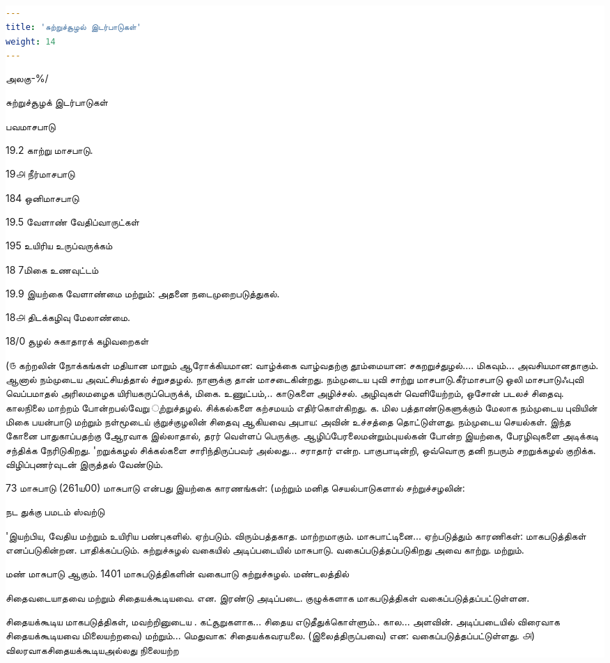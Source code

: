 ```yaml
---
title: 'சுற்றுச்சூழல் இடர்பாடுகள்'
weight: 14
---
```

அலகு-%/

சுற்றுச்சூழக்‌ இடர்பாடுகள்‌

பவமாசபாடு

19.2 காற்று மாசபாடு.

19௮ நீர்மாசபாடு

184 ஒனிமாசபாடு

19.5 வேளாண்‌ வேதிப்வாருட்கள்‌

195 உயிரிய உருப்வருக்கம்‌

18 7மிகை உணவுட்டம்‌

19.9 இயற்கை வேளாண்மை மற்றும்‌: அதனை நடைமுறைபடுத்துகல்‌.

18௮ திடக்கழிவு மேலாண்மை.

18/0 சூழல்‌ சுகாதாரக்‌ கழிவறைகள்‌

(௫ கற்றலின்‌ நோக்கங்கள்‌
மதியான மாறும்‌ ஆரோக்கியமான: வாழ்க்கை வாழ்வதற்கு தூம்மையான: சகறறுச்துழல்‌.... மிகவும்‌... அவசியமானதாகும்‌. ஆனால்‌ நம்முடைய அவட்சியத்தால்‌ ச்றுசதழல்‌. நாளுக்கு தான்‌ மாசடைகின்றது. நம்முடைய புவி சாற்று மாசபாடு.கீர்மாசபாடு ஒலி மாசபாடுஃபுவி வெப்பமாதல்‌ அரிலமழைக யிரியகருப்பெருக்க்‌, மிகை. உணுட்பம்‌,.. காடுகளை அழிச்சல்‌. அழிவுகள்‌ வெளியேற்றம்‌, ஒசோன்‌ படலச்‌ சிதைவு. காலநிலை மாற்றம்‌ போன்றபல்வேறு ுற்றுச்தழல்‌. சிக்கல்களை கற்சமயம்‌ எதிர்கொள்கிறது. க. மில பத்தாண்டுகளுக்கும்‌ மேலாக நம்முடைய புவியின்‌ மிகை பயன்பாடு மற்றும்‌ நள்மூடைய்‌ கு்றுச்குழலின்‌ சிதைவு ஆகியவை அபாய: அவின்‌ உச்சத்தை தொட்டுள்ளது. நம்முடைய செயல்கள்‌. இந்த கோனை பாதுகாப்பதற்கு ஆேரவாக இல்லாதால்‌, தரர்‌ வெள்ளப்‌ பெருக்கு. ஆழிப்பேரலைமன்றும்புயல்கன்‌ போன்ற இயற்கை, பேரழிவுகளை அடிக்கடி சந்திக்க நேரிடுகிறது. 'றறுக்கழல்‌ சிக்கல்களை சாரிந்திருப்பவர்‌ அல்லது... சராதார்‌ என்ற. பாகுபாடின்றி, ஒவ்வொரு தனி நபரும்‌ சறறுக்கழல்‌ குறிக்க. விழிப்புணர்வுடன்‌ இருத்தல்‌ வேண்டும்‌.

73 மாசுபாடு (261ய00) மாசுபாடு என்பது இயற்கை காரணங்கள்‌: (மற்றும்‌ மனித செயல்பாடுகளால்‌ சற்றுச்சழலின்‌:

நட துக்கு பமடம்‌
ஸ்வற்டு

'இயற்பிய, வேதிய மற்றும்‌ உயிரிய பண்புகளில்‌. ஏற்படும்‌. விரும்பத்தகாத. மாற்றமாகும்‌. மாசுபாட்டினை... ஏற்படுத்தும்‌ காரணிகள்‌: மாகபடுத்திகள்‌ எனப்படுகின்றன. பாதிக்கப்படும்‌. சுற்றுச்சுழல்‌ வகையில்‌ அடிப்படையில்‌ மாசுபாடு. வகைப்படுத்தப்படுகிறது அவை காற்று. மற்றும்‌.

மண்‌ மாசுபாடு ஆகும்‌. 1401 மாசுபடுத்திகளின்‌ வகைபாடு சுற்றுச்சுழல்‌. மண்டலத்தில்‌

சிதைவடையாதவை மற்றும்‌ சிதையக்கூடியவை. என. இரண்டு அடிப்படை. குழுக்களாக மாகபடுத்திகள்‌ வகைப்படுத்தப்பட்டுள்ளன.

சிதையக்கூடிய மாகபடுத்திகள்‌, மவற்றினுடைய . கட்சூறுகளாக... சிதைய எடுதீதுக்கொள்ளும்‌.. கால... அளவின்‌. அடிப்படையில்‌ விரைவாக சிதையக்கூடியவை மிலையற்றவை) மற்றும்‌... மெதுவாக: சிதையக்கவரயலை. (இலைத்திருப்பவை) என: வகைப்படுத்தப்பட்டுள்ளது. ௮) விலரவாகசிதையக்கூடியஅல்லது நிலையற்ற
